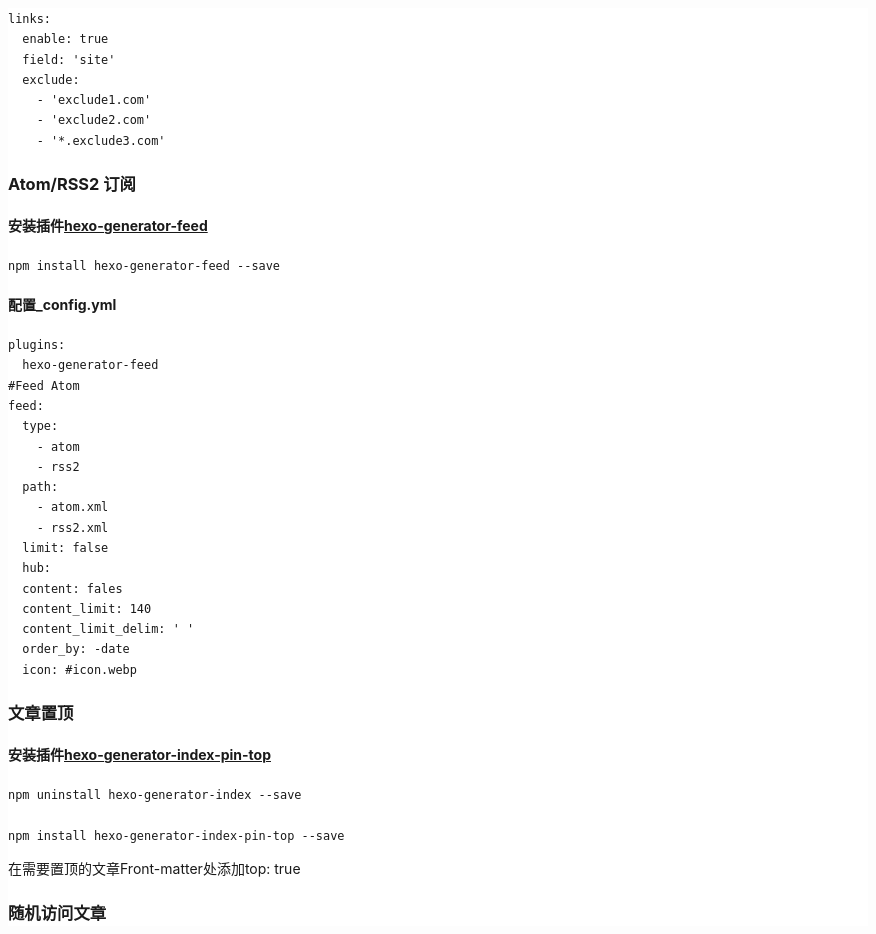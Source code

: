 ```
links:
  enable: true
  field: 'site'
  exclude:
    - 'exclude1.com'
    - 'exclude2.com'
    - '*.exclude3.com'
```

### Atom/RSS2 订阅

#### 安装插件[hexo-generator-feed](https://github.com/hexojs/hexo-generator-feed)

```
npm install hexo-generator-feed --save
```

#### 配置_config.yml

```
plugins:
  hexo-generator-feed
#Feed Atom
feed:
  type: 
    - atom
    - rss2
  path: 
    - atom.xml
    - rss2.xml
  limit: false 
  hub:
  content: fales
  content_limit: 140 
  content_limit_delim: ' ' 
  order_by: -date
  icon: #icon.webp
```

### 文章置顶

#### 安装插件[hexo-generator-index-pin-top](https://github.com/netcan/hexo-generator-index-pin-top)

```
npm uninstall hexo-generator-index --save

npm install hexo-generator-index-pin-top --save
```

在需要置顶的文章Front-matter处添加top: true

### 随机访问文章
